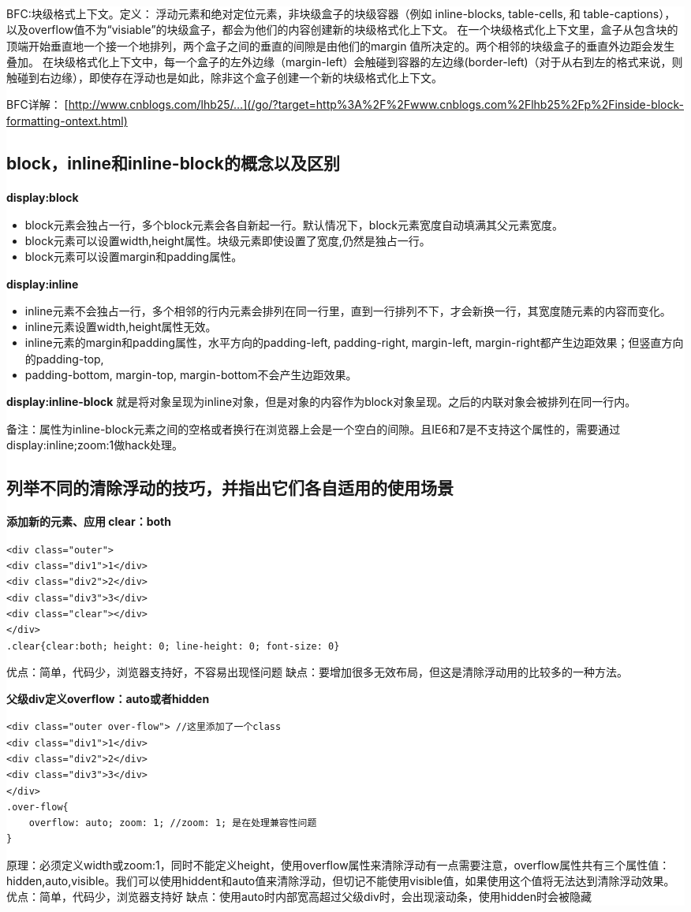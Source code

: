 BFC:块级格式上下文。定义： 浮动元素和绝对定位元素，非块级盒子的块级容器（例如 inline-blocks, table-cells, 和 table-captions），以及overflow值不为“visiable”的块级盒子，都会为他们的内容创建新的块级格式化上下文。 在一个块级格式化上下文里，盒子从包含块的顶端开始垂直地一个接一个地排列，两个盒子之间的垂直的间隙是由他们的margin 值所决定的。两个相邻的块级盒子的垂直外边距会发生叠加。 在块级格式化上下文中，每一个盒子的左外边缘（margin-left）会触碰到容器的左边缘(border-left)（对于从右到左的格式来说，则触碰到右边缘），即使存在浮动也是如此，除非这个盒子创建一个新的块级格式化上下文。

BFC详解： [http://www.cnblogs.com/lhb25/…](/go/?target=http%3A%2F%2Fwww.cnblogs.com%2Flhb25%2Fp%2Finside-block-formatting-ontext.html)

block，inline和inline-block的概念以及区别
--------------------------------

**display:block**

*   block元素会独占一行，多个block元素会各自新起一行。默认情况下，block元素宽度自动填满其父元素宽度。
*   block元素可以设置width,height属性。块级元素即使设置了宽度,仍然是独占一行。
*   block元素可以设置margin和padding属性。

**display:inline**

*   inline元素不会独占一行，多个相邻的行内元素会排列在同一行里，直到一行排列不下，才会新换一行，其宽度随元素的内容而变化。
*   inline元素设置width,height属性无效。
*   inline元素的margin和padding属性，水平方向的padding-left, padding-right, margin-left, margin-right都产生边距效果；但竖直方向的padding-top,
*   padding-bottom, margin-top, margin-bottom不会产生边距效果。

**display:inline-block** 就是将对象呈现为inline对象，但是对象的内容作为block对象呈现。之后的内联对象会被排列在同一行内。

备注：属性为inline-block元素之间的空格或者换行在浏览器上会是一个空白的间隙。且IE6和7是不支持这个属性的，需要通过display:inline;zoom:1做hack处理。

列举不同的清除浮动的技巧，并指出它们各自适用的使用场景
---------------------------

**添加新的元素、应用 clear：both**

    <div class="outer"> 
    <div class="div1">1</div> 
    <div class="div2">2</div> 
    <div class="div3">3</div> 
    <div class="clear"></div> 
    </div> 
    .clear{clear:both; height: 0; line-height: 0; font-size: 0} 
    

优点：简单，代码少，浏览器支持好，不容易出现怪问题 缺点：要增加很多无效布局，但这是清除浮动用的比较多的一种方法。

**父级div定义overflow：auto或者hidden**

    <div class="outer over-flow"> //这里添加了一个class 
    <div class="div1">1</div> 
    <div class="div2">2</div> 
    <div class="div3">3</div> 
    </div> 
    .over-flow{ 
        overflow: auto; zoom: 1; //zoom: 1; 是在处理兼容性问题 
    } 
    

原理：必须定义width或zoom:1，同时不能定义height，使用overflow属性来清除浮动有一点需要注意，overflow属性共有三个属性值：hidden,auto,visible。我们可以使用hiddent和auto值来清除浮动，但切记不能使用visible值，如果使用这个值将无法达到清除浮动效果。 优点：简单，代码少，浏览器支持好 缺点：使用auto时内部宽高超过父级div时，会出现滚动条，使用hidden时会被隐藏
